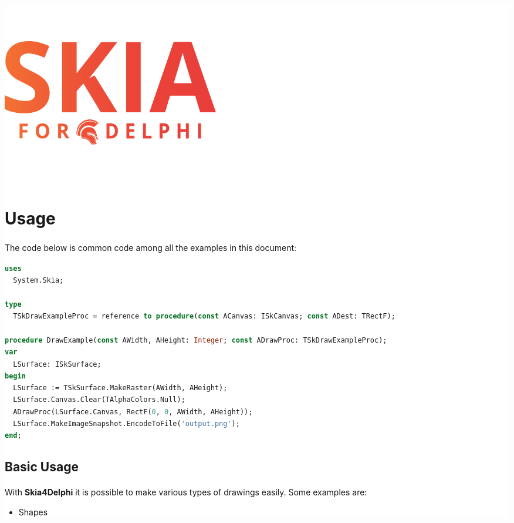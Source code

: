 <p><a href="https://www.skia4delphi.org"><img src="../Assets/Artwork/logo-gradient.svg" alt="Logo" height="300" width="360" /></a></p>

# Usage

The code below is common code among all the examples in this document:

```pascal
uses
  System.Skia;

type
  TSkDrawExampleProc = reference to procedure(const ACanvas: ISkCanvas; const ADest: TRectF);

procedure DrawExample(const AWidth, AHeight: Integer; const ADrawProc: TSkDrawExampleProc);
var
  LSurface: ISkSurface;
begin
  LSurface := TSkSurface.MakeRaster(AWidth, AHeight);
  LSurface.Canvas.Clear(TAlphaColors.Null);
  ADrawProc(LSurface.Canvas, RectF(0, 0, AWidth, AHeight));
  LSurface.MakeImageSnapshot.EncodeToFile('output.png');
end;
```

  

## Basic Usage

With **Skia4Delphi** it is possible to make various types of drawings easily. Some examples are:

- Shapes

